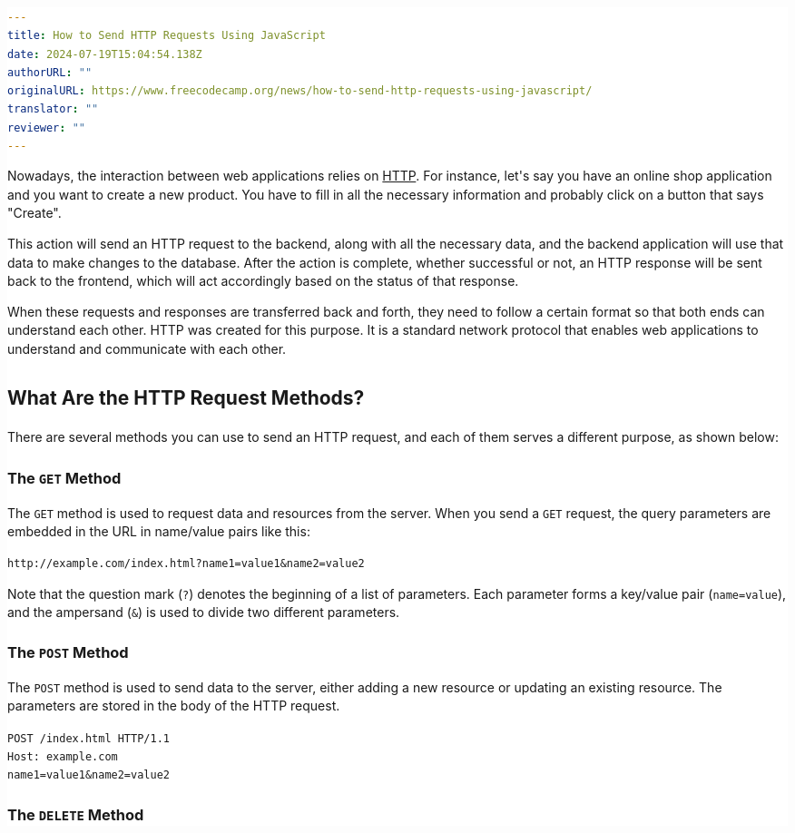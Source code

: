 ```yaml
---
title: How to Send HTTP Requests Using JavaScript
date: 2024-07-19T15:04:54.138Z
authorURL: ""
originalURL: https://www.freecodecamp.org/news/how-to-send-http-requests-using-javascript/
translator: ""
reviewer: ""
---
```


Nowadays, the interaction between web applications relies on [HTTP][1]. For instance, let's say you have an online shop application and you want to create a new product. You have to fill in all the necessary information and probably click on a button that says "Create".



This action will send an HTTP request to the backend, along with all the necessary data, and the backend application will use that data to make changes to the database. After the action is complete, whether successful or not, an HTTP response will be sent back to the frontend, which will act accordingly based on the status of that response.

When these requests and responses are transferred back and forth, they need to follow a certain format so that both ends can understand each other. HTTP was created for this purpose. It is a standard network protocol that enables web applications to understand and communicate with each other.

## What Are the HTTP Request Methods?

There are several methods you can use to send an HTTP request, and each of them serves a different purpose, as shown below:

### The `GET` Method

The `GET` method is used to request data and resources from the server. When you send a `GET` request, the query parameters are embedded in the URL in name/value pairs like this:

```text
http://example.com/index.html?name1=value1&name2=value2
```

Note that the question mark (`?`) denotes the beginning of a list of parameters. Each parameter forms a key/value pair (`name=value`), and the ampersand (`&`) is used to divide two different parameters.

### The `POST` Method

The `POST` method is used to send data to the server, either adding a new resource or updating an existing resource. The parameters are stored in the body of the HTTP request.

```text
POST /index.html HTTP/1.1
Host: example.com
name1=value1&name2=value2
```

### The `DELETE` Method


[1]: https://www.freecodecamp.org/news/what-is-http/
[2]: https://developer.mozilla.org/en-US/docs/Web/JavaScript/Reference/Global_Objects/Promise
[3]: https://www.freecodecamp.org/news/dom-events-and-javascript-event-listeners/
[4]: https://jquery.com/
[5]: https://axios-http.com/docs/intro
[6]: https://www.thedevspace.io
